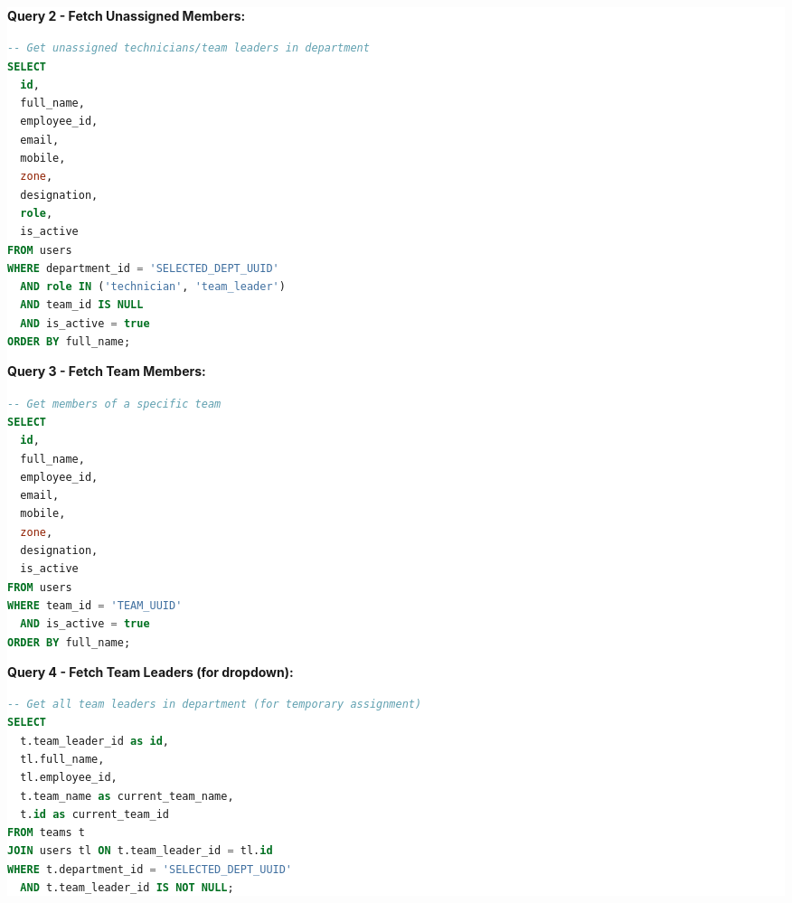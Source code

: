 **Query 2 - Fetch Unassigned Members:**
```sql
-- Get unassigned technicians/team leaders in department
SELECT 
  id,
  full_name,
  employee_id,
  email,
  mobile,
  zone,
  designation,
  role,
  is_active
FROM users
WHERE department_id = 'SELECTED_DEPT_UUID'
  AND role IN ('technician', 'team_leader')
  AND team_id IS NULL
  AND is_active = true
ORDER BY full_name;
```

**Query 3 - Fetch Team Members:**
```sql
-- Get members of a specific team
SELECT 
  id,
  full_name,
  employee_id,
  email,
  mobile,
  zone,
  designation,
  is_active
FROM users
WHERE team_id = 'TEAM_UUID'
  AND is_active = true
ORDER BY full_name;
```

**Query 4 - Fetch Team Leaders (for dropdown):**
```sql
-- Get all team leaders in department (for temporary assignment)
SELECT 
  t.team_leader_id as id,
  tl.full_name,
  tl.employee_id,
  t.team_name as current_team_name,
  t.id as current_team_id
FROM teams t
JOIN users tl ON t.team_leader_id = tl.id
WHERE t.department_id = 'SELECTED_DEPT_UUID'
  AND t.team_leader_id IS NOT NULL;
```

